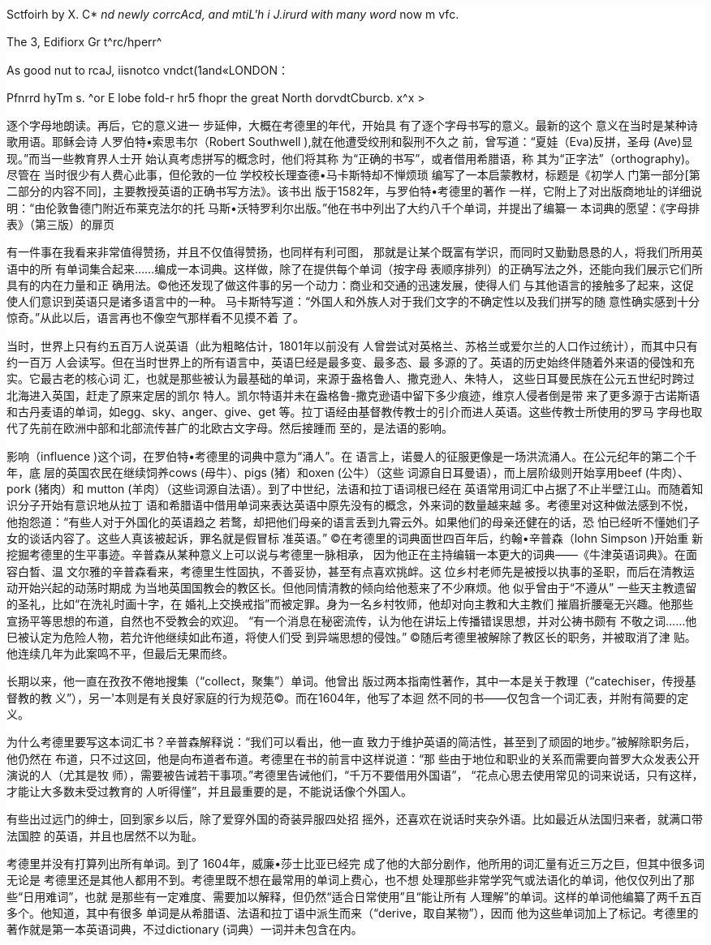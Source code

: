 

Sctfoirh by X. C* *nd newly corrcAcd, and mtiL'h i J.irurd with many word* now m vfc.



The 3, Edifiorx Gr t^rc/hperr^



As good nut to rcaJ, iisnotco vndct(1and«LONDON：



Pfnrrd hyTm s. ^or E lobe fold-r hr5 fhopr the great North dorvdtCburcb. x^x >



逐个字母地朗读。再后，它的意义进一 步延伸，大概在考德里的年代，开始具 有了逐个字母书写的意义。最新的这个 意义在当时是某种诗歌用语。耶稣会诗 人罗伯特•索思韦尔（Robert Southwell ),就在他遭受绞刑和裂刑不久之 前，曾写道：“夏娃（Eva)反拼，圣母 (Ave)显现。”而当一些教育界人士开 始认真考虑拼写的概念时，他们将其称 为“正确的书写”，或者借用希腊语，称 其为“正字法”（orthography)。尽管在 当时很少有人费心此事，但伦敦的一位 学校校长理查德•马卡斯特却不惮烦琐 编写了一本启蒙教材，标题是《初学人 门第一部分[第二部分的内容不同]，主要教授英语的正确书写方法》。该书出 版于1582年，与罗伯特•考德里的著作 一样，它附上了对出版商地址的详细说 明：“由伦敦鲁德门附近布莱克法尔的托 马斯•沃特罗利尔出版。”他在书中列出了大约八千个单词，并提出了编纂一 本词典的愿望：《字母排表》（第三版）的扉页



有一件事在我看来非常值得赞扬，并且不仅值得赞扬，也同样有利可图， 那就是让某个既富有学识，而同时又勤勤恳恳的人，将我们所用英语中的所 有单词集合起来……编成一本词典。这样做，除了在提供每个单词（按字母 表顺序排列）的正确写法之外，还能向我们展示它们所具有的内在力量和正 确用法。©他还发现了做这件事的另一个动力：商业和交通的迅速发展，使得人们 与其他语言的接触多了起来，这促使人们意识到英语只是诸多语言中的一种。 马卡斯特写道：“外国人和外族人对于我们文字的不确定性以及我们拼写的随 意性确实感到十分惊奇。”从此以后，语言再也不像空气那样看不见摸不着 了。



当时，世界上只有约五百万人说英语（此为粗略估计，1801年以前没有 人曾尝试对英格兰、苏格兰或爱尔兰的人口作过统计），而其中只有约一百万 人会读写。但在当时世界上的所有语言中，英语巳经是最多变、最多态、最 多源的了。英语的历史始终伴随着外来语的侵蚀和充实。它最古老的核心词 汇，也就是那些被认为最基础的单词，来源于盎格鲁人、撒克逊人、朱特人， 这些日耳曼民族在公元五世纪时跨过北海进入英国，赶走了原来定居的凯尔 特人。凯尔特语并未在盎格鲁-撒克逊语中留下多少痕迹，维京人侵者倒是带 来了更多源于古诺斯语和古丹麦语的单词，如egg、sky、anger、give、get 等。拉丁语经由基督教传教士的引介而进人英语。这些传教士所使用的罗马 字母也取代了先前在欧洲中部和北部流传甚广的北欧古文字母。然后接踵而 至的，是法语的影响。



影响（influence )这个词，在罗伯特•考德里的词典中意为“涌人”。在 语言上，诺曼人的征服更像是一场洪流涌人。在公元纪年的第二个千年，底 层的英国农民在继续饲养cows (母牛）、pigs (猪）和oxen (公牛）（这些 词源自日耳曼语），而上层阶级则开始享用beef (牛肉）、pork (猪肉）和 mutton (羊肉）（这些词源自法语）。到了中世纪，法语和拉丁语词根已经在 英语常用词汇中占据了不止半壁江山。而随着知识分子开始有意识地从拉丁 语和希腊语中借用单词来表达英语中原先没有的概念，外来词的数量越来越 多。考德里对这种做法感到不悦，他抱怨道：“有些人对于外国化的英语趋之 若鹜，却把他们母亲的语言丢到九霄云外。如果他们的母亲还健在的话，恐 怕已经听不懂她们子女的谈话内容了。这些人真该被起诉，罪名就是假冒标 准英语。” ©在考德里的词典面世四百年后，约翰•辛普森（lohn Simpson )开始重 新挖掘考德里的生平事迹。辛普森从某种意义上可以说与考德里一脉相承， 因为他正在主持编辑一本更大的词典——《牛津英语词典》。在面容白晳、温 文尔雅的辛普森看来，考德里生性固执，不善妥协，甚至有点喜欢挑衅。这 位乡村老师先是被授以执事的圣职，而后在清教运动开始兴起的动荡时期成 为当地英国国教会的教区长。但他同情清教的倾向给他惹来了不少麻烦。他 似乎曾由于“不遵从” 一些天主教遗留的圣礼，比如“在洗礼时画十字，在 婚礼上交换戒指”而被定罪。身为一名乡村牧师，他却对向主教和大主教们 摧眉折腰毫无兴趣。他那些宣扬平等思想的布道，自然也不受教会的欢迎。 “有一个消息在秘密流传，认为他在讲坛上传播错误思想，并对公祷书颇有 不敬之词……他巳被认定为危险人物，若允许他继续如此布道，将使人们受 到异端思想的侵蚀。” ©随后考德里被解除了教区长的职务，并被取消了津 贴。他连续几年为此案鸣不平，但最后无果而终。



长期以来，他一直在孜孜不倦地搜集（“collect，聚集”）单词。他曾出 版过两本指南性著作，其中一本是关于教理（“catechiser，传授基督教的教 义”），另一'本则是有关良好家庭的行为规范©。而在1604年，他写了本迴 然不同的书——仅包含一个词汇表，并附有简要的定义。



为什么考德里要写这本词汇书？辛普森解释说：“我们可以看出，他一直 致力于维护英语的简洁性，甚至到了顽固的地步。”被解除职务后，他仍然在 布道，只不过这回，他是向布道者布道。考德里在书的前言中这样说道：“那 些由于地位和职业的关系而需要向普罗大众发表公开演说的人（尤其是牧 师），需要被告诫若干事项。”考德里告诫他们，“千万不要借用外国语”， “花点心思去使用常见的词来说话，只有这样，才能让大多数未受过教育的 人听得懂”，并且最重要的是，不能说话像个外国人。



有些出过远门的绅士，回到家乡以后，除了爱穿外国的奇装异服四处招 摇外，还喜欢在说话时夹杂外语。比如最近从法国归来者，就满口带法国腔 的英语，并且也居然不以为耻。



考德里并没有打算列出所有单词。到了 1604年，威廉•莎士比亚已经完 成了他的大部分剧作，他所用的词汇量有近三万之巨，但其中很多词无论是 考德里还是其他人都用不到。考德里既不想在最常用的单词上费心，也不想 处理那些非常学究气或法语化的单词，他仅仅列出了那些“日用难词”，也就 是那些有一定难度、需要加以解释，但仍然“适合日常使用”且“能让所有 人理解”的单词。这样的单词他编纂了两千五百多个。他知道，其中有很多 单词是从希腊语、法语和拉丁语中派生而来（“derive，取自某物”），因而 他为这些单词加上了标记。考德里的著作就是第一本英语词典，不过dictionary (词典）一词并未包含在内。
